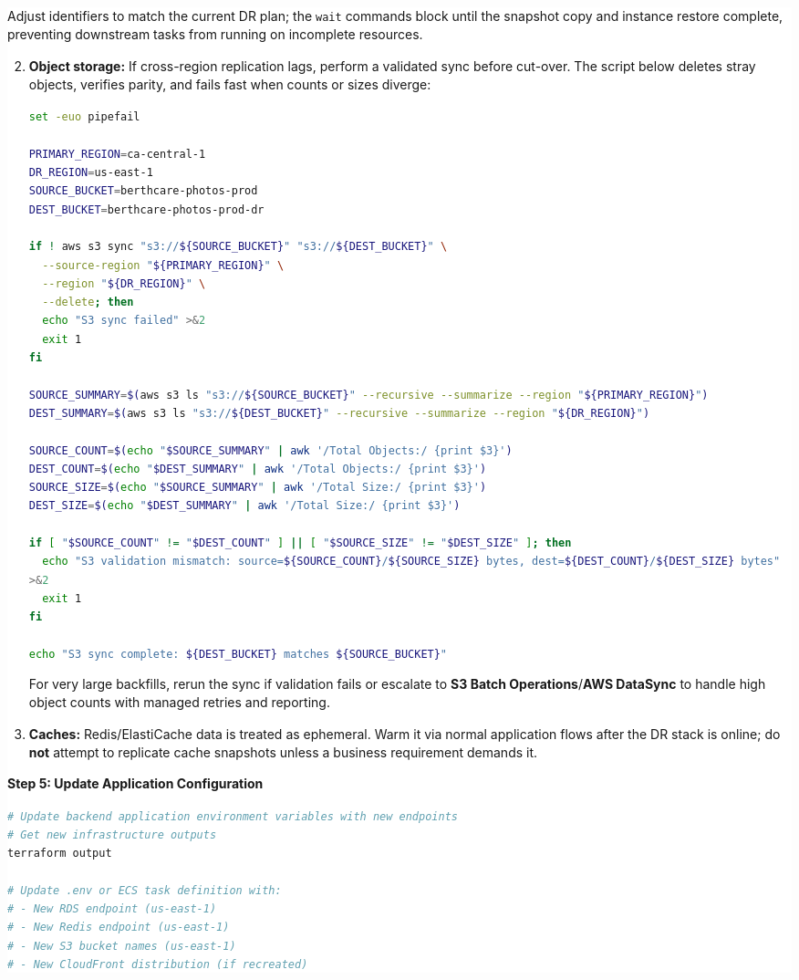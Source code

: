    Adjust identifiers to match the current DR plan; the `wait` commands block until the snapshot copy and instance restore complete, preventing downstream tasks from running on incomplete resources.

2. **Object storage:** If cross-region replication lags, perform a validated sync before cut-over. The script below deletes stray objects, verifies parity, and fails fast when counts or sizes diverge:

   ```bash
   set -euo pipefail

   PRIMARY_REGION=ca-central-1
   DR_REGION=us-east-1
   SOURCE_BUCKET=berthcare-photos-prod
   DEST_BUCKET=berthcare-photos-prod-dr

   if ! aws s3 sync "s3://${SOURCE_BUCKET}" "s3://${DEST_BUCKET}" \
     --source-region "${PRIMARY_REGION}" \
     --region "${DR_REGION}" \
     --delete; then
     echo "S3 sync failed" >&2
     exit 1
   fi

   SOURCE_SUMMARY=$(aws s3 ls "s3://${SOURCE_BUCKET}" --recursive --summarize --region "${PRIMARY_REGION}")
   DEST_SUMMARY=$(aws s3 ls "s3://${DEST_BUCKET}" --recursive --summarize --region "${DR_REGION}")

   SOURCE_COUNT=$(echo "$SOURCE_SUMMARY" | awk '/Total Objects:/ {print $3}')
   DEST_COUNT=$(echo "$DEST_SUMMARY" | awk '/Total Objects:/ {print $3}')
   SOURCE_SIZE=$(echo "$SOURCE_SUMMARY" | awk '/Total Size:/ {print $3}')
   DEST_SIZE=$(echo "$DEST_SUMMARY" | awk '/Total Size:/ {print $3}')

   if [ "$SOURCE_COUNT" != "$DEST_COUNT" ] || [ "$SOURCE_SIZE" != "$DEST_SIZE" ]; then
     echo "S3 validation mismatch: source=${SOURCE_COUNT}/${SOURCE_SIZE} bytes, dest=${DEST_COUNT}/${DEST_SIZE} bytes" >&2
     exit 1
   fi

   echo "S3 sync complete: ${DEST_BUCKET} matches ${SOURCE_BUCKET}"
   ```

   For very large backfills, rerun the sync if validation fails or escalate to **S3 Batch Operations**/**AWS DataSync** to handle high object counts with managed retries and reporting.

3. **Caches:** Redis/ElastiCache data is treated as ephemeral. Warm it via normal application flows after the DR stack is online; do **not** attempt to replicate cache snapshots unless a business requirement demands it.



**Step 5: Update Application Configuration**

```bash
# Update backend application environment variables with new endpoints
# Get new infrastructure outputs
terraform output

# Update .env or ECS task definition with:
# - New RDS endpoint (us-east-1)
# - New Redis endpoint (us-east-1)
# - New S3 bucket names (us-east-1)
# - New CloudFront distribution (if recreated)
```
